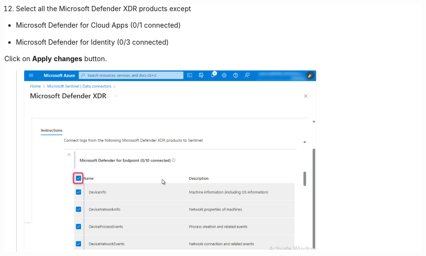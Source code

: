 12. Select all the Microsoft Defender XDR products except

- Microsoft Defender for Cloud Apps (0/1 connected)​

- Microsoft Defender for Identity (0/3 connected)​

Click on **Apply** **changes** button.

> <img src="./media/image25.png" style="width:6.26806in;height:3.83819in"
> alt="A screenshot of a computer Description automatically generated" />
>